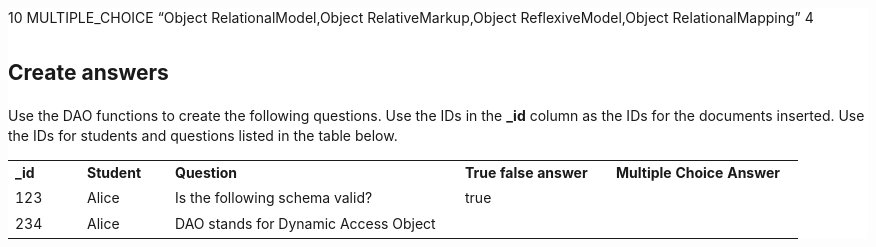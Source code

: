    <td width="61">10</td>

   <td width="143">MULTIPLE_CHOICE</td>

   <td width="71"> </td>

   <td width="199">“Object RelationalModel,Object RelativeMarkup,Object ReflexiveModel,Object RelationalMapping”</td>

   <td width="77">4</td>

  </tr>

 </tbody>

</table>

<h2>Create answers</h2>

Use the DAO functions to create the following questions. Use the IDs in the  <strong>_id</strong> column as the IDs for the documents inserted. Use the IDs for students and questions listed in the table below.




<table width="720">

 <tbody>

  <tr>

   <td width="58"><strong>_id </strong></td>

   <td width="74"><strong>Student </strong></td>

   <td width="276"><strong>Question </strong></td>

   <td width="137"><strong>True false answer </strong></td>

   <td width="175"><strong>Multiple Choice Answer </strong></td>

  </tr>

  <tr>

   <td width="58">123</td>

   <td width="74">Alice</td>

   <td width="276">Is the following schema valid?</td>

   <td width="137">true</td>

   <td width="175"> </td>

  </tr>

  <tr>

   <td width="58">234</td>

   <td width="74">Alice</td>

   <td width="276">DAO stands for Dynamic Access Object</td>
